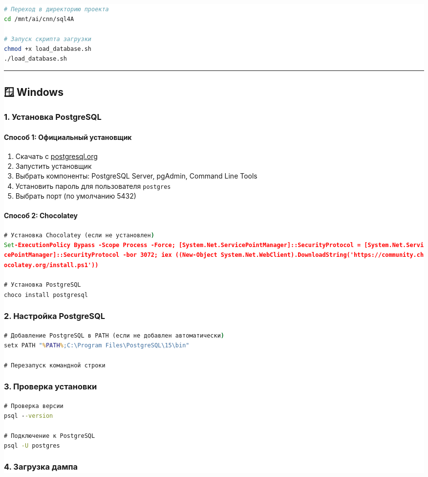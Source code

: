 ```bash
# Переход в директорию проекта
cd /mnt/ai/cnn/sql4A

# Запуск скрипта загрузки
chmod +x load_database.sh
./load_database.sh
```

---

## 🪟 **Windows**

### **1. Установка PostgreSQL**

#### **Способ 1: Официальный установщик**
1. Скачать с [postgresql.org](https://www.postgresql.org/download/windows/)
2. Запустить установщик
3. Выбрать компоненты: PostgreSQL Server, pgAdmin, Command Line Tools
4. Установить пароль для пользователя `postgres`
5. Выбрать порт (по умолчанию 5432)

#### **Способ 2: Chocolatey**
```cmd
# Установка Chocolatey (если не установлен)
Set-ExecutionPolicy Bypass -Scope Process -Force; [System.Net.ServicePointManager]::SecurityProtocol = [System.Net.ServicePointManager]::SecurityProtocol -bor 3072; iex ((New-Object System.Net.WebClient).DownloadString('https://community.chocolatey.org/install.ps1'))

# Установка PostgreSQL
choco install postgresql
```

### **2. Настройка PostgreSQL**

```cmd
# Добавление PostgreSQL в PATH (если не добавлен автоматически)
setx PATH "%PATH%;C:\Program Files\PostgreSQL\15\bin"

# Перезапуск командной строки
```

### **3. Проверка установки**

```cmd
# Проверка версии
psql --version

# Подключение к PostgreSQL
psql -U postgres
```

### **4. Загрузка дампа**
